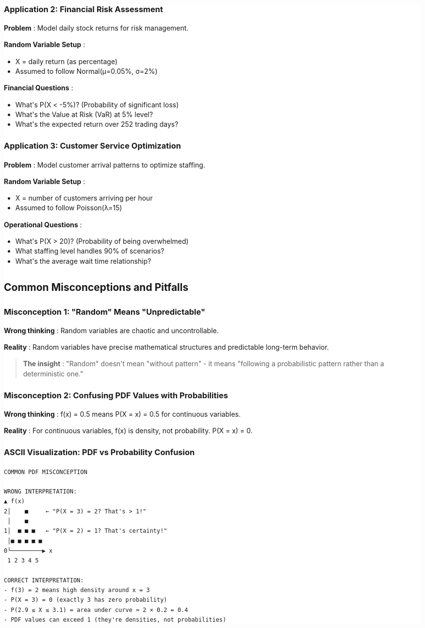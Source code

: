 ### Application 2: Financial Risk Assessment

 **Problem** : Model daily stock returns for risk management.

 **Random Variable Setup** :

* X = daily return (as percentage)
* Assumed to follow Normal(μ=0.05%, σ=2%)

 **Financial Questions** :

* What's P(X < -5%)? (Probability of significant loss)
* What's the Value at Risk (VaR) at 5% level?
* What's the expected return over 252 trading days?

### Application 3: Customer Service Optimization

 **Problem** : Model customer arrival patterns to optimize staffing.

 **Random Variable Setup** :

* X = number of customers arriving per hour
* Assumed to follow Poisson(λ=15)

 **Operational Questions** :

* What's P(X > 20)? (Probability of being overwhelmed)
* What staffing level handles 90% of scenarios?
* What's the average wait time relationship?

## Common Misconceptions and Pitfalls

### Misconception 1: "Random" Means "Unpredictable"

 **Wrong thinking** : Random variables are chaotic and uncontrollable.

 **Reality** : Random variables have precise mathematical structures and predictable long-term behavior.

> **The insight** : "Random" doesn't mean "without pattern" - it means "following a probabilistic pattern rather than a deterministic one."

### Misconception 2: Confusing PDF Values with Probabilities

 **Wrong thinking** : f(x) = 0.5 means P(X = x) = 0.5 for continuous variables.

 **Reality** : For continuous variables, f(x) is density, not probability. P(X = x) = 0.

### ASCII Visualization: PDF vs Probability Confusion

```
COMMON PDF MISCONCEPTION

WRONG INTERPRETATION:
▲ f(x)
2│    ■     ← "P(X = 3) = 2? That's > 1!"
 │    ■
1│  ■ ■ ■   ← "P(X = 2) = 1? That's certainty!"
 │■ ■ ■ ■ ■
0└─────────▶ x
 1 2 3 4 5

CORRECT INTERPRETATION:
- f(3) = 2 means high density around x = 3
- P(X = 3) = 0 (exactly 3 has zero probability)
- P(2.9 ≤ X ≤ 3.1) = area under curve ≈ 2 × 0.2 = 0.4
- PDF values can exceed 1 (they're densities, not probabilities)
```